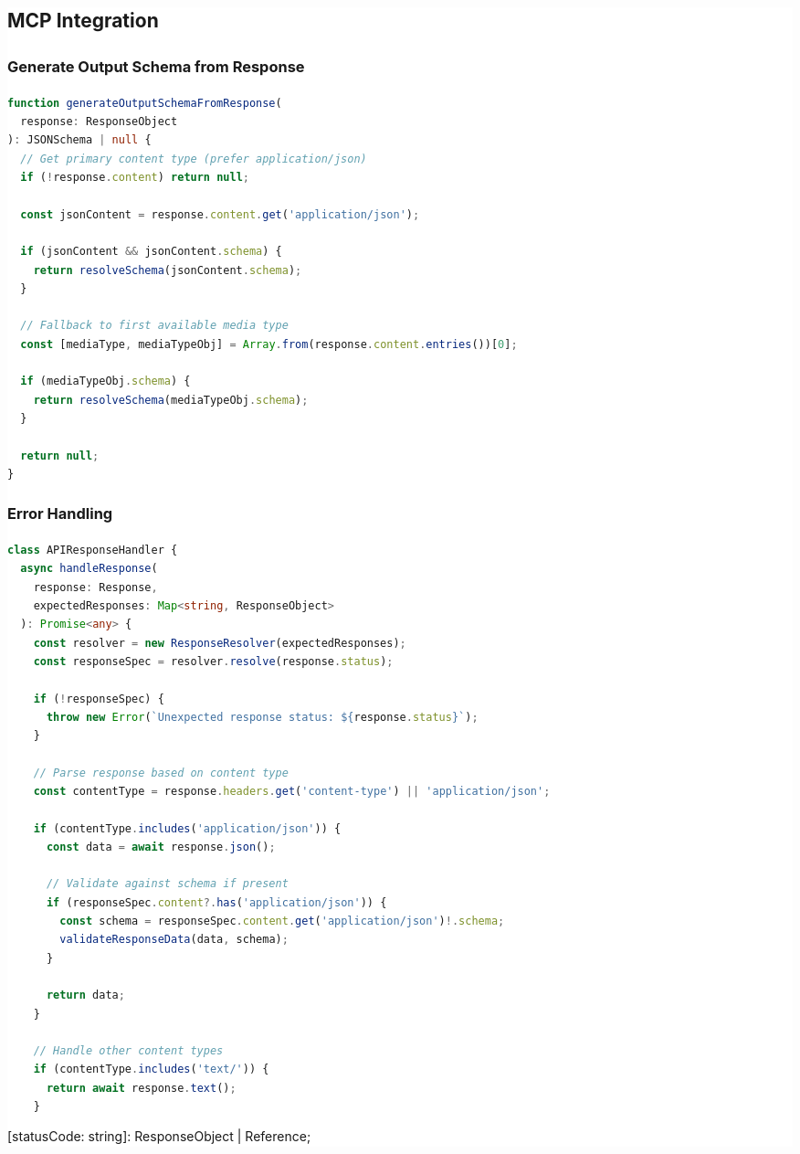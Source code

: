 
## MCP Integration

### Generate Output Schema from Response

```typescript
function generateOutputSchemaFromResponse(
  response: ResponseObject
): JSONSchema | null {
  // Get primary content type (prefer application/json)
  if (!response.content) return null;

  const jsonContent = response.content.get('application/json');

  if (jsonContent && jsonContent.schema) {
    return resolveSchema(jsonContent.schema);
  }

  // Fallback to first available media type
  const [mediaType, mediaTypeObj] = Array.from(response.content.entries())[0];

  if (mediaTypeObj.schema) {
    return resolveSchema(mediaTypeObj.schema);
  }

  return null;
}
```

### Error Handling

```typescript
class APIResponseHandler {
  async handleResponse(
    response: Response,
    expectedResponses: Map<string, ResponseObject>
  ): Promise<any> {
    const resolver = new ResponseResolver(expectedResponses);
    const responseSpec = resolver.resolve(response.status);

    if (!responseSpec) {
      throw new Error(`Unexpected response status: ${response.status}`);
    }

    // Parse response based on content type
    const contentType = response.headers.get('content-type') || 'application/json';

    if (contentType.includes('application/json')) {
      const data = await response.json();

      // Validate against schema if present
      if (responseSpec.content?.has('application/json')) {
        const schema = responseSpec.content.get('application/json')!.schema;
        validateResponseData(data, schema);
      }

      return data;
    }

    // Handle other content types
    if (contentType.includes('text/')) {
      return await response.text();
    }

```

  [statusCode: string]: ResponseObject | Reference;